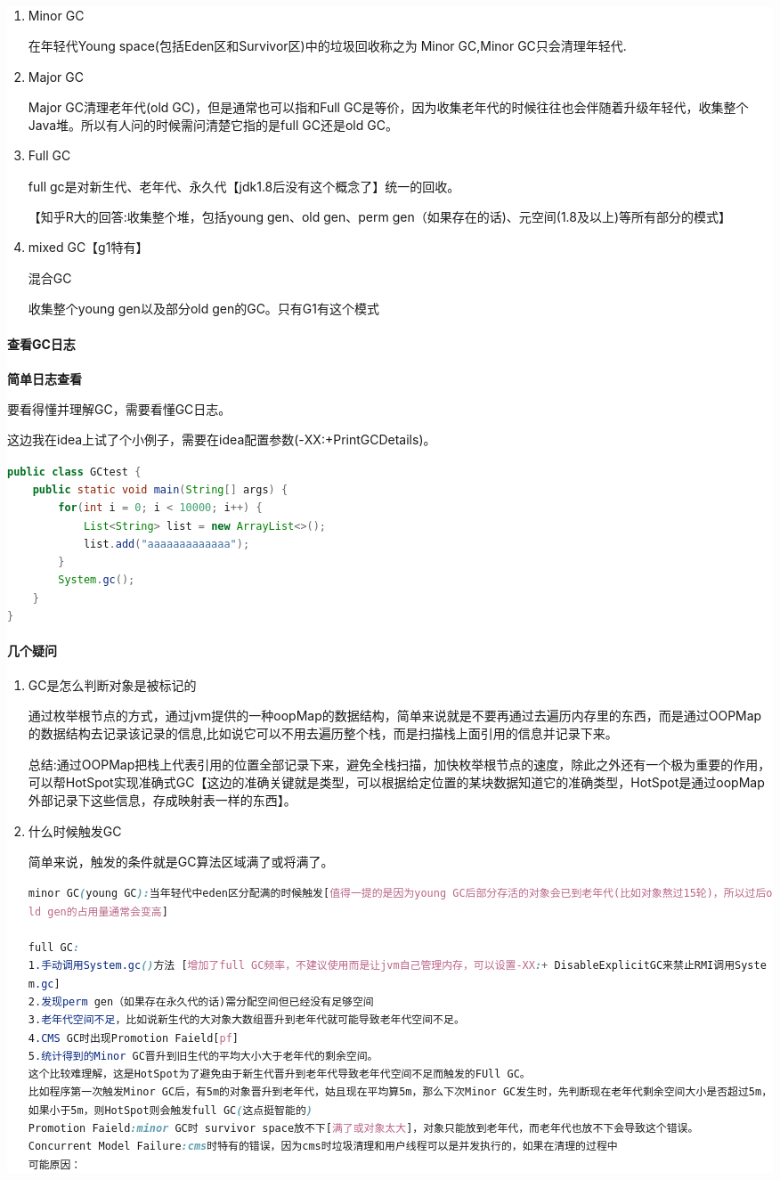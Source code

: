 1. Minor GC

   在年轻代Young space(包括Eden区和Survivor区)中的垃圾回收称之为 Minor GC,Minor GC只会清理年轻代.

2. Major GC

   Major GC清理老年代(old GC)，但是通常也可以指和Full GC是等价，因为收集老年代的时候往往也会伴随着升级年轻代，收集整个Java堆。所以有人问的时候需问清楚它指的是full GC还是old GC。

3. Full GC

   full gc是对新生代、老年代、永久代【jdk1.8后没有这个概念了】统一的回收。

   【知乎R大的回答:收集整个堆，包括young gen、old gen、perm gen（如果存在的话)、元空间(1.8及以上)等所有部分的模式】

4. mixed GC【g1特有】

   混合GC

   收集整个young gen以及部分old gen的GC。只有G1有这个模式

#### 查看GC日志

**简单日志查看**

要看得懂并理解GC，需要看懂GC日志。

这边我在idea上试了个小例子，需要在idea配置参数(-XX:+PrintGCDetails)。

```java
public class GCtest {
    public static void main(String[] args) {
        for(int i = 0; i < 10000; i++) {
            List<String> list = new ArrayList<>();
            list.add("aaaaaaaaaaaaa");
        }
        System.gc();
    }
}
```

#### 几个疑问

1. GC是怎么判断对象是被标记的

   通过枚举根节点的方式，通过jvm提供的一种oopMap的数据结构，简单来说就是不要再通过去遍历内存里的东西，而是通过OOPMap的数据结构去记录该记录的信息,比如说它可以不用去遍历整个栈，而是扫描栈上面引用的信息并记录下来。

   总结:通过OOPMap把栈上代表引用的位置全部记录下来，避免全栈扫描，加快枚举根节点的速度，除此之外还有一个极为重要的作用，可以帮HotSpot实现准确式GC【这边的准确关键就是类型，可以根据给定位置的某块数据知道它的准确类型，HotSpot是通过oopMap外部记录下这些信息，存成映射表一样的东西】。

2. 什么时候触发GC

   简单来说，触发的条件就是GC算法区域满了或将满了。

   ```css
   minor GC(young GC):当年轻代中eden区分配满的时候触发[值得一提的是因为young GC后部分存活的对象会已到老年代(比如对象熬过15轮)，所以过后old gen的占用量通常会变高]
   
   full GC:
   1.手动调用System.gc()方法 [增加了full GC频率，不建议使用而是让jvm自己管理内存，可以设置-XX:+ DisableExplicitGC来禁止RMI调用System.gc]
   2.发现perm gen（如果存在永久代的话)需分配空间但已经没有足够空间
   3.老年代空间不足，比如说新生代的大对象大数组晋升到老年代就可能导致老年代空间不足。
   4.CMS GC时出现Promotion Faield[pf]
   5.统计得到的Minor GC晋升到旧生代的平均大小大于老年代的剩余空间。
   这个比较难理解，这是HotSpot为了避免由于新生代晋升到老年代导致老年代空间不足而触发的FUll GC。
   比如程序第一次触发Minor GC后，有5m的对象晋升到老年代，姑且现在平均算5m，那么下次Minor GC发生时，先判断现在老年代剩余空间大小是否超过5m，如果小于5m，则HotSpot则会触发full GC(这点挺智能的)
   Promotion Faield:minor GC时 survivor space放不下[满了或对象太大]，对象只能放到老年代，而老年代也放不下会导致这个错误。
   Concurrent Model Failure:cms时特有的错误，因为cms时垃圾清理和用户线程可以是并发执行的，如果在清理的过程中
   可能原因：
   ```